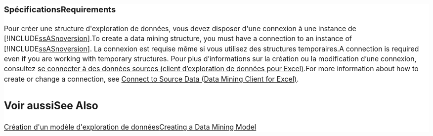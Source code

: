### <a name="requirements"></a><span data-ttu-id="ede6f-188">Spécifications</span><span class="sxs-lookup"><span data-stu-id="ede6f-188">Requirements</span></span>  
 <span data-ttu-id="ede6f-189">Pour créer une structure d'exploration de données, vous devez disposer d'une connexion à une instance de [!INCLUDE[ssASnoversion](../includes/ssasnoversion-md.md)].</span><span class="sxs-lookup"><span data-stu-id="ede6f-189">To create a data mining structure, you must have a connection to an instance of [!INCLUDE[ssASnoversion](../includes/ssasnoversion-md.md)].</span></span> <span data-ttu-id="ede6f-190">La connexion est requise même si vous utilisez des structures temporaires.</span><span class="sxs-lookup"><span data-stu-id="ede6f-190">A connection is required even if you are working with temporary structures.</span></span> <span data-ttu-id="ede6f-191">Pour plus d’informations sur la création ou la modification d’une connexion, consultez [se connecter à des données sources &#40;client d’exploration de données pour Excel&#41;](connect-to-source-data-data-mining-client-for-excel.md).</span><span class="sxs-lookup"><span data-stu-id="ede6f-191">For more information about how to create or change a connection, see [Connect to Source Data &#40;Data Mining Client for Excel&#41;](connect-to-source-data-data-mining-client-for-excel.md).</span></span>  
  
## <a name="see-also"></a><span data-ttu-id="ede6f-192">Voir aussi</span><span class="sxs-lookup"><span data-stu-id="ede6f-192">See Also</span></span>  
 [<span data-ttu-id="ede6f-193">Création d'un modèle d'exploration de données</span><span class="sxs-lookup"><span data-stu-id="ede6f-193">Creating a Data Mining Model</span></span>](creating-a-data-mining-model.md)  
  
  
